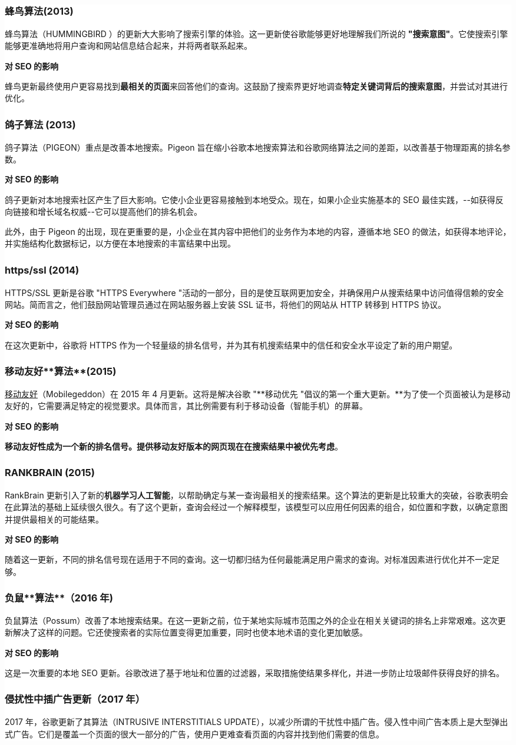 ### **蜂鸟算法(2013)**

蜂鸟算法（HUMMINGBIRD ）的更新大大影响了搜索引擎的体验。这一更新使谷歌能够更好地理解我们所说的 **"搜索意图"**。它使搜索引擎能够更准确地将用户查询和网站信息结合起来，并将两者联系起来。

**对 SEO 的影响**

蜂鸟更新最终使用户更容易找到**最相关的页面**来回答他们的查询。这鼓励了搜索界更好地调查**特定关键词背后的搜索意图**，并尝试对其进行优化。

### **鸽子算法** **(2013)**

鸽子算法（PIGEON）重点是改善本地搜索。Pigeon 旨在缩小谷歌本地搜索算法和谷歌网络算法之间的差距，以改善基于物理距离的排名参数。

**对 SEO 的影响**

鸽子更新对本地搜索社区产生了巨大影响。它使小企业更容易接触到本地受众。现在，如果小企业实施基本的 SEO 最佳实践，--如获得反向链接和增长域名权威--它可以提高他们的排名机会。

此外，由于 Pigeon 的出现，现在更重要的是，小企业在其内容中把他们的业务作为本地的内容，遵循本地 SEO 的做法，如获得本地评论，并实施结构化数据标记，以方便在本地搜索的丰富结果中出现。

### **https/ssl (2014)**

HTTPS/SSL 更新是谷歌 "HTTPS Everywhere "活动的一部分，目的是使互联网更加安全，并确保用户从搜索结果中访问值得信赖的安全网站。简而言之，他们鼓励网站管理员通过在网站服务器上安装 SSL 证书，将他们的网站从 HTTP 转移到 HTTPS 协议。

**对 SEO 的影响**

在这次更新中，谷歌将 HTTPS 作为一个轻量级的排名信号，并为其有机搜索结果中的信任和安全水平设定了新的用户期望。

### **移动友好\*\***算法\***\*(2015)**

[移动友好](https://www.mygoogleseo.com/amp/)（Mobilegeddon）在 2015 年 4 月更新。这将是解决谷歌 "**移动优先 "倡议的第一个重大更新。**为了使一个页面被认为是移动友好的，它需要满足特定的视觉要求。具体而言，其比例需要有利于移动设备（智能手机）的屏幕。

**对 SEO 的影响**

**移动友好性成为一个新的排名信号。提供移动友好版本的网页现在在搜索结果中被优先考虑**。

### **RANKBRAIN (2015)**

RankBrain 更新引入了新的**机器学习人工智能**，以帮助确定与某一查询最相关的搜索结果。这个算法的更新是比较重大的突破，谷歌表明会在此算法的基础上延续很久很久。有了这个更新，查询会经过一个解释模型，该模型可以应用任何因素的组合，如位置和字数，以确定意图并提供最相关的可能结果。

**对 SEO 的影响**

随着这一更新，不同的排名信号现在适用于不同的查询。这一切都归结为任何最能满足用户需求的查询。对标准因素进行优化并不一定足够。

### **负鼠\*\***算法\***\*（2016 年)**

负鼠算法（Possum）改善了本地搜索结果。在这一更新之前，位于某地实际城市范围之外的企业在相关关键词的排名上非常艰难。这次更新解决了这样的问题。它还使搜索者的实际位置变得更加重要，同时也使本地术语的变化更加敏感。

**对 SEO 的影响**

这是一次重要的本地 SEO 更新。谷歌改进了基于地址和位置的过滤器，采取措施使结果多样化，并进一步防止垃圾邮件获得良好的排名。

### **侵扰性中插广告更新（2017 年**）

2017 年，谷歌更新了其算法（INTRUSIVE INTERSTITIALS UPDATE），以减少所谓的干扰性中插广告。侵入性中间广告本质上是大型弹出式广告。它们是覆盖一个页面的很大一部分的广告，使用户更难查看页面的内容并找到他们需要的信息。
